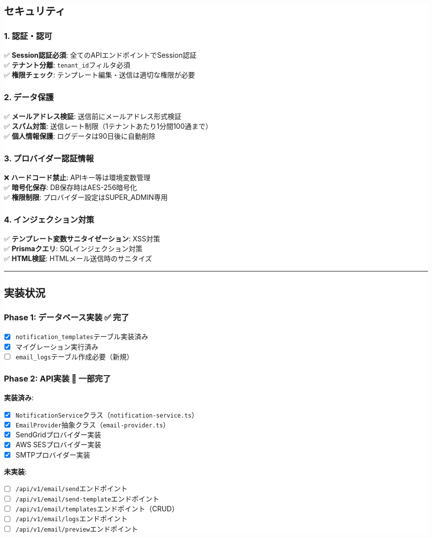 
## セキュリティ

### 1. 認証・認可

✅ **Session認証必須**: 全てのAPIエンドポイントでSession認証  
✅ **テナント分離**: `tenant_id`フィルタ必須  
✅ **権限チェック**: テンプレート編集・送信は適切な権限が必要  

### 2. データ保護

✅ **メールアドレス検証**: 送信前にメールアドレス形式検証  
✅ **スパム対策**: 送信レート制限（1テナントあたり1分間100通まで）  
✅ **個人情報保護**: ログデータは90日後に自動削除  

### 3. プロバイダー認証情報

❌ **ハードコード禁止**: APIキー等は環境変数管理  
✅ **暗号化保存**: DB保存時はAES-256暗号化  
✅ **権限制限**: プロバイダー設定はSUPER_ADMIN専用  

### 4. インジェクション対策

✅ **テンプレート変数サニタイゼーション**: XSS対策  
✅ **Prismaクエリ**: SQLインジェクション対策  
✅ **HTML検証**: HTMLメール送信時のサニタイズ  

---

## 実装状況

### Phase 1: データベース実装 ✅ 完了

- [x] `notification_templates`テーブル実装済み
- [x] マイグレーション実行済み
- [ ] `email_logs`テーブル作成必要（新規）

### Phase 2: API実装 🔄 一部完了

**実装済み**:
- [x] `NotificationService`クラス（`notification-service.ts`）
- [x] `EmailProvider`抽象クラス（`email-provider.ts`）
- [x] SendGridプロバイダー実装
- [x] AWS SESプロバイダー実装
- [x] SMTPプロバイダー実装

**未実装**:
- [ ] `/api/v1/email/send`エンドポイント
- [ ] `/api/v1/email/send-template`エンドポイント
- [ ] `/api/v1/email/templates`エンドポイント（CRUD）
- [ ] `/api/v1/email/logs`エンドポイント
- [ ] `/api/v1/email/preview`エンドポイント
